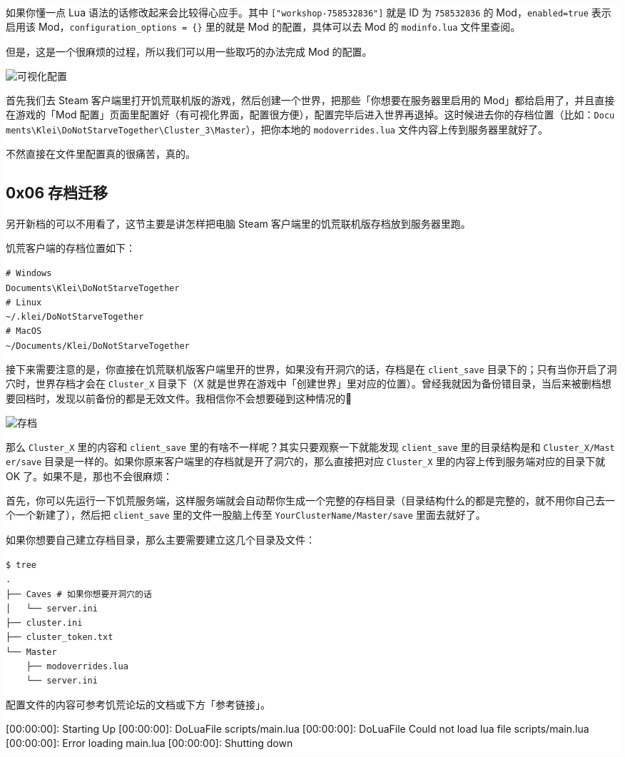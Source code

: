 ```lua
```

如果你懂一点 Lua 语法的话修改起来会比较得心应手。其中 `["workshop-758532836"]` 就是 ID 为 `758532836` 的 Mod，`enabled=true` 表示启用该 Mod，`configuration_options = {}` 里的就是 Mod 的配置，具体可以去 Mod 的 `modinfo.lua` 文件里查阅。

但是，这是一个很麻烦的过程，所以我们可以用一些取巧的办法完成 Mod 的配置。

![可视化配置](https://i.loli.net/2017/07/16/596b1269ce00a.png)

首先我们去 Steam 客户端里打开饥荒联机版的游戏，然后创建一个世界，把那些「你想要在服务器里启用的 Mod」都给启用了，并且直接在游戏的「Mod 配置」页面里配置好（有可视化界面，配置很方便），配置完毕后进入世界再退掉。这时候进去你的存档位置（比如：`Documents\Klei\DoNotStarveTogether\Cluster_3\Master`），把你本地的 `modoverrides.lua` 文件内容上传到服务器里就好了。

不然直接在文件里配置真的很痛苦，真的。

## 0x06 存档迁移

另开新档的可以不用看了，这节主要是讲怎样把电脑 Steam 客户端里的饥荒联机版存档放到服务器里跑。

饥荒客户端的存档位置如下：

```
# Windows
Documents\Klei\DoNotStarveTogether
# Linux
~/.klei/DoNotStarveTogether
# MacOS
~/Documents/Klei/DoNotStarveTogether
```

接下来需要注意的是，你直接在饥荒联机版客户端里开的世界，如果没有开洞穴的话，存档是在 `client_save` 目录下的；只有当你开启了洞穴时，世界存档才会在 `Cluster_X` 目录下（X 就是世界在游戏中「创建世界」里对应的位置）。曾经我就因为备份错目录，当后来被删档想要回档时，发现以前备份的都是无效文件。我相信你不会想要碰到这种情况的🌚

![存档](https://img.prin.studio/images/2017/07/16/snipaste_20170716_140614.png)

那么 `Cluster_X` 里的内容和 `client_save` 里的有啥不一样呢？其实只要观察一下就能发现 `client_save` 里的目录结构是和 `Cluster_X/Master/save` 目录是一样的。如果你原来客户端里的存档就是开了洞穴的，那么直接把对应 `Cluster_X` 里的内容上传到服务端对应的目录下就 OK 了。如果不是，那也不会很麻烦：

首先，你可以先运行一下饥荒服务端，这样服务端就会自动帮你生成一个完整的存档目录（目录结构什么的都是完整的，就不用你自己去一个一个新建了），然后把 `client_save` 里的文件一股脑上传至 `YourClusterName/Master/save` 里面去就好了。

如果你想要自己建立存档目录，那么主要需要建立这几个目录及文件：

```shell
$ tree
.
├── Caves # 如果你想要开洞穴的话
│   └── server.ini
├── cluster.ini
├── cluster_token.txt
└── Master
    ├── modoverrides.lua
    └── server.ini
```

配置文件的内容可参考饥荒论坛的文档或下方「参考链接」。


[00:00:00]: Starting Up
[00:00:00]: DoLuaFile scripts/main.lua
[00:00:00]: DoLuaFile Could not load lua file scripts/main.lua
[00:00:00]: Error loading main.lua
[00:00:00]: Shutting down
